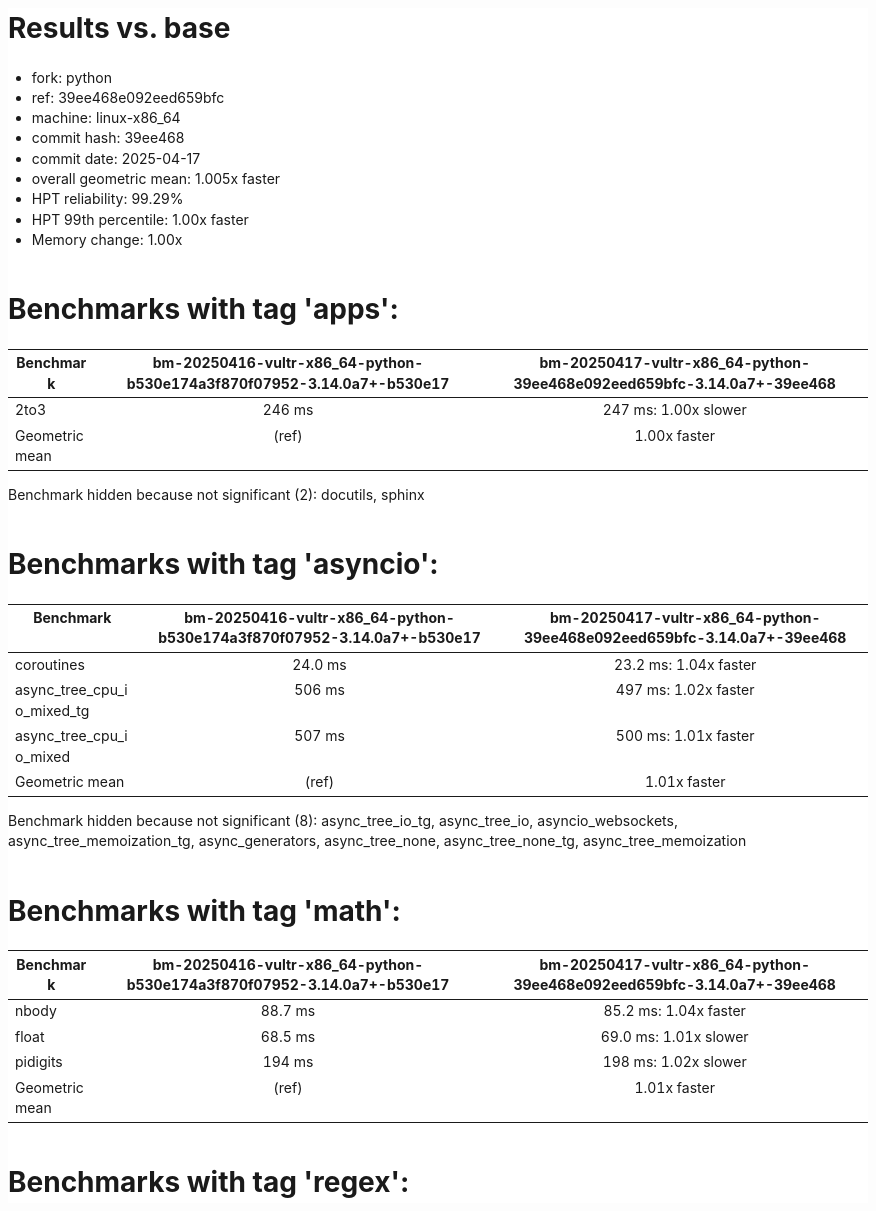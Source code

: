# Results vs. base

- fork: python
- ref: 39ee468e092eed659bfc
- machine: linux-x86_64
- commit hash: 39ee468
- commit date: 2025-04-17
- overall geometric mean: 1.005x faster
- HPT reliability: 99.29%
- HPT 99th percentile: 1.00x faster
- Memory change: 1.00x

Benchmarks with tag 'apps':
===========================

| Benchmark      | bm-20250416-vultr-x86_64-python-b530e174a3f870f07952-3.14.0a7+-b530e17 | bm-20250417-vultr-x86_64-python-39ee468e092eed659bfc-3.14.0a7+-39ee468 |
|----------------|:----------------------------------------------------------------------:|:----------------------------------------------------------------------:|
| 2to3           | 246 ms                                                                 | 247 ms: 1.00x slower                                                   |
| Geometric mean | (ref)                                                                  | 1.00x faster                                                           |

Benchmark hidden because not significant (2): docutils, sphinx

Benchmarks with tag 'asyncio':
==============================

| Benchmark                  | bm-20250416-vultr-x86_64-python-b530e174a3f870f07952-3.14.0a7+-b530e17 | bm-20250417-vultr-x86_64-python-39ee468e092eed659bfc-3.14.0a7+-39ee468 |
|----------------------------|:----------------------------------------------------------------------:|:----------------------------------------------------------------------:|
| coroutines                 | 24.0 ms                                                                | 23.2 ms: 1.04x faster                                                  |
| async_tree_cpu_io_mixed_tg | 506 ms                                                                 | 497 ms: 1.02x faster                                                   |
| async_tree_cpu_io_mixed    | 507 ms                                                                 | 500 ms: 1.01x faster                                                   |
| Geometric mean             | (ref)                                                                  | 1.01x faster                                                           |

Benchmark hidden because not significant (8): async_tree_io_tg, async_tree_io, asyncio_websockets, async_tree_memoization_tg, async_generators, async_tree_none, async_tree_none_tg, async_tree_memoization

Benchmarks with tag 'math':
===========================

| Benchmark      | bm-20250416-vultr-x86_64-python-b530e174a3f870f07952-3.14.0a7+-b530e17 | bm-20250417-vultr-x86_64-python-39ee468e092eed659bfc-3.14.0a7+-39ee468 |
|----------------|:----------------------------------------------------------------------:|:----------------------------------------------------------------------:|
| nbody          | 88.7 ms                                                                | 85.2 ms: 1.04x faster                                                  |
| float          | 68.5 ms                                                                | 69.0 ms: 1.01x slower                                                  |
| pidigits       | 194 ms                                                                 | 198 ms: 1.02x slower                                                   |
| Geometric mean | (ref)                                                                  | 1.01x faster                                                           |

Benchmarks with tag 'regex':
============================
